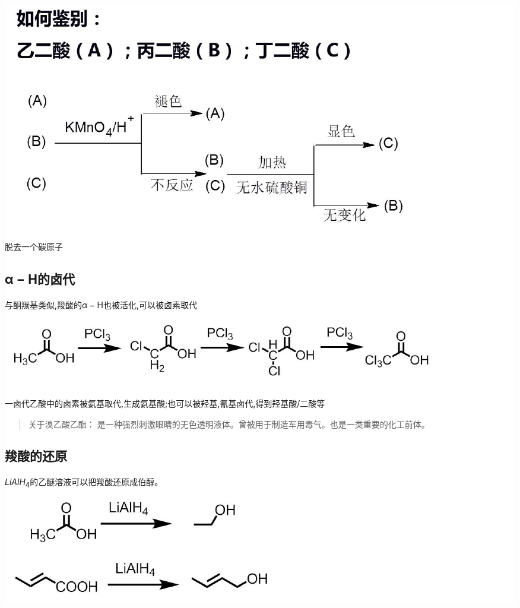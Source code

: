 ![image-20210609231334022](image/image-20210609231334022.png)

脱去一个碳原子

## $\mathrm{\alpha-H}$的卤代

与酮羰基类似,羧酸的$\alpha-\mathrm{H}$也被活化,可以被卤素取代

![image-20210609231345915](image/image-20210609231345915.png)

一卤代乙酸中的卤素被氨基取代,生成氨基酸;也可以被羟基,氰基卤代,得到羟基酸/二酸等

>   关于溴乙酸乙酯：
>   是一种强烈刺激眼睛的无色透明液体。曾被用于制造军用毒气。也是一类重要的化工前体。

## 羧酸的还原

$LiAlH_4$的乙醚溶液可以把羧酸还原成伯醇。

![image-20210609231441432](image/image-20210609231441432.png)
